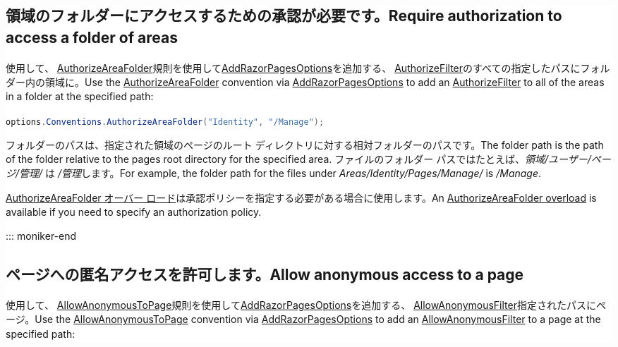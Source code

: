 ## <a name="require-authorization-to-access-a-folder-of-areas"></a><span data-ttu-id="a4a11-131">領域のフォルダーにアクセスするための承認が必要です。</span><span class="sxs-lookup"><span data-stu-id="a4a11-131">Require authorization to access a folder of areas</span></span>

<span data-ttu-id="a4a11-132">使用して、 [AuthorizeAreaFolder](/dotnet/api/microsoft.extensions.dependencyinjection.pageconventioncollectionextensions.authorizeareafolder)規則を使用して[AddRazorPagesOptions](/dotnet/api/microsoft.extensions.dependencyinjection.mvcrazorpagesmvcbuilderextensions.addrazorpagesoptions)を追加する、 [AuthorizeFilter](/dotnet/api/microsoft.aspnetcore.mvc.authorization.authorizefilter)のすべての指定したパスにフォルダー内の領域に。</span><span class="sxs-lookup"><span data-stu-id="a4a11-132">Use the [AuthorizeAreaFolder](/dotnet/api/microsoft.extensions.dependencyinjection.pageconventioncollectionextensions.authorizeareafolder) convention via [AddRazorPagesOptions](/dotnet/api/microsoft.extensions.dependencyinjection.mvcrazorpagesmvcbuilderextensions.addrazorpagesoptions) to add an [AuthorizeFilter](/dotnet/api/microsoft.aspnetcore.mvc.authorization.authorizefilter) to all of the areas in a folder at the specified path:</span></span>

```csharp
options.Conventions.AuthorizeAreaFolder("Identity", "/Manage");
```

<span data-ttu-id="a4a11-133">フォルダーのパスは、指定された領域のページのルート ディレクトリに対する相対フォルダーのパスです。</span><span class="sxs-lookup"><span data-stu-id="a4a11-133">The folder path is the path of the folder relative to the pages root directory for the specified area.</span></span> <span data-ttu-id="a4a11-134">ファイルのフォルダー パスではたとえば、*領域/ユーザー/ページ/管理/* は */管理*します。</span><span class="sxs-lookup"><span data-stu-id="a4a11-134">For example, the folder path for the files under *Areas/Identity/Pages/Manage/* is */Manage*.</span></span>

<span data-ttu-id="a4a11-135">[AuthorizeAreaFolder オーバー ロード](/dotnet/api/microsoft.extensions.dependencyinjection.pageconventioncollectionextensions.authorizeareafolder#Microsoft_Extensions_DependencyInjection_PageConventionCollectionExtensions_AuthorizeAreaFolder_Microsoft_AspNetCore_Mvc_ApplicationModels_PageConventionCollection_System_String_System_String_System_String_)は承認ポリシーを指定する必要がある場合に使用します。</span><span class="sxs-lookup"><span data-stu-id="a4a11-135">An [AuthorizeAreaFolder overload](/dotnet/api/microsoft.extensions.dependencyinjection.pageconventioncollectionextensions.authorizeareafolder#Microsoft_Extensions_DependencyInjection_PageConventionCollectionExtensions_AuthorizeAreaFolder_Microsoft_AspNetCore_Mvc_ApplicationModels_PageConventionCollection_System_String_System_String_System_String_) is available if you need to specify an authorization policy.</span></span>

::: moniker-end

## <a name="allow-anonymous-access-to-a-page"></a><span data-ttu-id="a4a11-136">ページへの匿名アクセスを許可します。</span><span class="sxs-lookup"><span data-stu-id="a4a11-136">Allow anonymous access to a page</span></span>

<span data-ttu-id="a4a11-137">使用して、 [AllowAnonymousToPage](/dotnet/api/microsoft.extensions.dependencyinjection.pageconventioncollectionextensions.allowanonymoustopage)規則を使用して[AddRazorPagesOptions](/dotnet/api/microsoft.extensions.dependencyinjection.mvcrazorpagesmvcbuilderextensions.addrazorpagesoptions)を追加する、 [AllowAnonymousFilter](/dotnet/api/microsoft.aspnetcore.mvc.authorization.allowanonymousfilter)指定されたパスにページ。</span><span class="sxs-lookup"><span data-stu-id="a4a11-137">Use the [AllowAnonymousToPage](/dotnet/api/microsoft.extensions.dependencyinjection.pageconventioncollectionextensions.allowanonymoustopage) convention via [AddRazorPagesOptions](/dotnet/api/microsoft.extensions.dependencyinjection.mvcrazorpagesmvcbuilderextensions.addrazorpagesoptions) to add an [AllowAnonymousFilter](/dotnet/api/microsoft.aspnetcore.mvc.authorization.allowanonymousfilter) to a page at the specified path:</span></span>
